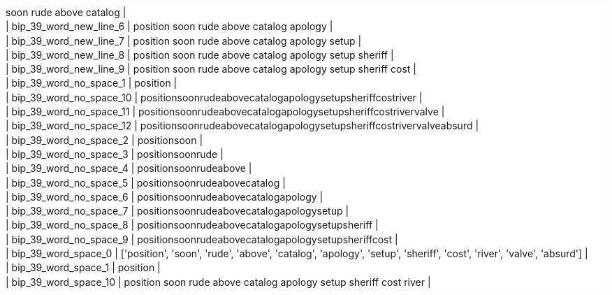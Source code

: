 soon
rude
above
catalog |  
| bip_39_word_new_line_6 | position
soon
rude
above
catalog
apology |  
| bip_39_word_new_line_7 | position
soon
rude
above
catalog
apology
setup |  
| bip_39_word_new_line_8 | position
soon
rude
above
catalog
apology
setup
sheriff |  
| bip_39_word_new_line_9 | position
soon
rude
above
catalog
apology
setup
sheriff
cost |  
| bip_39_word_no_space_1 | position |  
| bip_39_word_no_space_10 | positionsoonrudeabovecatalogapologysetupsheriffcostriver |  
| bip_39_word_no_space_11 | positionsoonrudeabovecatalogapologysetupsheriffcostrivervalve |  
| bip_39_word_no_space_12 | positionsoonrudeabovecatalogapologysetupsheriffcostrivervalveabsurd |  
| bip_39_word_no_space_2 | positionsoon |  
| bip_39_word_no_space_3 | positionsoonrude |  
| bip_39_word_no_space_4 | positionsoonrudeabove |  
| bip_39_word_no_space_5 | positionsoonrudeabovecatalog |  
| bip_39_word_no_space_6 | positionsoonrudeabovecatalogapology |  
| bip_39_word_no_space_7 | positionsoonrudeabovecatalogapologysetup |  
| bip_39_word_no_space_8 | positionsoonrudeabovecatalogapologysetupsheriff |  
| bip_39_word_no_space_9 | positionsoonrudeabovecatalogapologysetupsheriffcost |  
| bip_39_word_space_0 | ['position', 'soon', 'rude', 'above', 'catalog', 'apology', 'setup', 'sheriff', 'cost', 'river', 'valve', 'absurd'] |  
| bip_39_word_space_1 | position |  
| bip_39_word_space_10 | position soon rude above catalog apology setup sheriff cost river |  